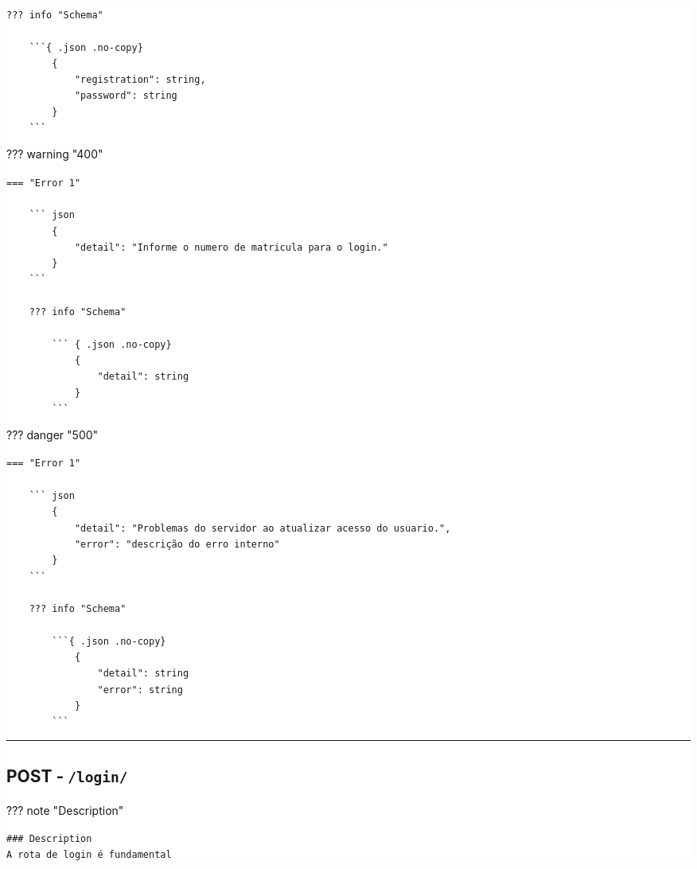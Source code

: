    ??? info "Schema"
    
        ```{ .json .no-copy}
            {
                "registration": string,
                "password": string
            }
        ```

??? warning "400"

    === "Error 1"

        ``` json
            {
                "detail": "Informe o numero de matricula para o login."
            }
        ```

        ??? info "Schema"
        
            ``` { .json .no-copy}
                {
                    "detail": string
                }
            ```

??? danger "500"

    === "Error 1"

        ``` json
            {
                "detail": "Problemas do servidor ao atualizar acesso do usuario.",
                "error": "descrição do erro interno"
            }
        ```

        ??? info "Schema"
        
            ```{ .json .no-copy}
                {
                    "detail": string
                    "error": string
                }
            ```

---

## **<element class="http-post">POST<element>** - `/login/`



??? note "Description"
    
    ### Description
    A rota de login é fundamental
